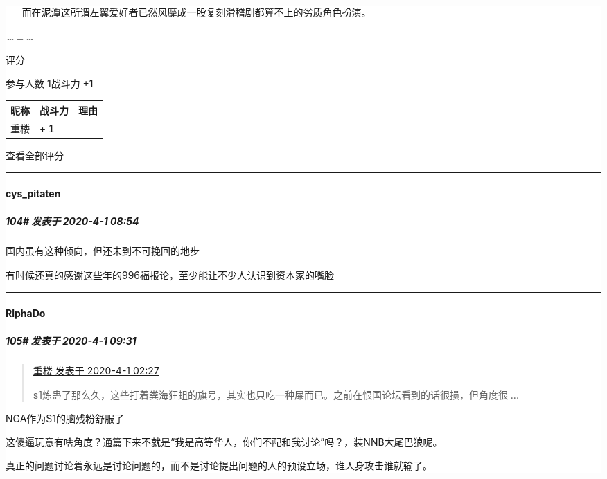       而在泥潭这所谓左翼爱好者已然风靡成一股复刻滑稽剧都算不上的劣质角色扮演。



﹍﹍﹍

评分





 参与人数 1战斗力 +1

|昵称|战斗力|理由|
|----|---|---|
| 重楼| + 1||



查看全部评分






-----

####  cys_pitaten  
##### 104#       发表于 2020-4-1 08:54




国内虽有这种倾向，但还未到不可挽回的地步


有时候还真的感谢这些年的996福报论，至少能让不少人认识到资本家的嘴脸







-----

####  RlphaDo  
##### 105#       发表于 2020-4-1 09:31



<blockquote><a href="httphttps://bbs.saraba1st.com/2b/forum.php?mod=redirect&amp;goto=findpost&amp;pid=46940260&amp;ptid=1921462" target="_blank">重楼 发表于 2020-4-1 02:27</a>

s1炼蛊了那么久，这些打着粪海狂蛆的旗号，其实也只吃一种屎而已。之前在恨国论坛看到的话很损，但角度很 ...</blockquote>
NGA作为S1的脑残粉舒服了


这傻逼玩意有啥角度？通篇下来不就是“我是高等华人，你们不配和我讨论”吗？，装NNB大尾巴狼呢。


真正的问题讨论着永远是讨论问题的，而不是讨论提出问题的人的预设立场，谁人身攻击谁就输了。





